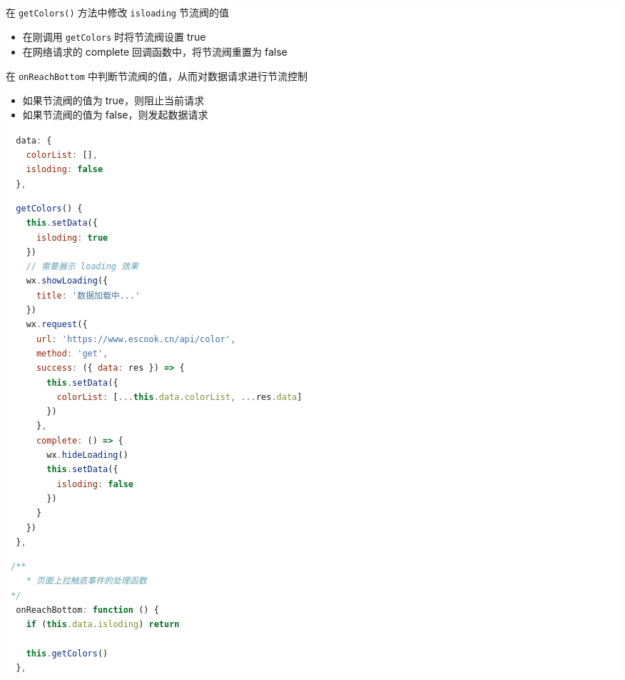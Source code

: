 在 `getColors()` 方法中修改 `isloading` 节流阀的值

+ 在刚调用 `getColors` 时将节流阀设置 true
+ 在网络请求的 complete 回调函数中，将节流阀重置为 false

在 `onReachBottom` 中判断节流阀的值，从而对数据请求进行节流控制

+ 如果节流阀的值为 true，则阻止当前请求
+ 如果节流阀的值为 false，则发起数据请求

```javascript
  data: {
    colorList: [],
    isloding: false
  },
```

```javascript
  getColors() {
    this.setData({
      isloding: true
    })
    // 需要展示 loading 效果
    wx.showLoading({
      title: '数据加载中...'
    })
    wx.request({
      url: 'https://www.escook.cn/api/color',
      method: 'get',
      success: ({ data: res }) => {
        this.setData({
          colorList: [...this.data.colorList, ...res.data]
        })
      },
      complete: () => {
        wx.hideLoading()
        this.setData({
          isloding: false
        })
      }
    })
  },
```

```javascript
 /**
 	* 页面上拉触底事件的处理函数
 */
  onReachBottom: function () {
    if (this.data.isloding) return

    this.getColors()
  },
```
